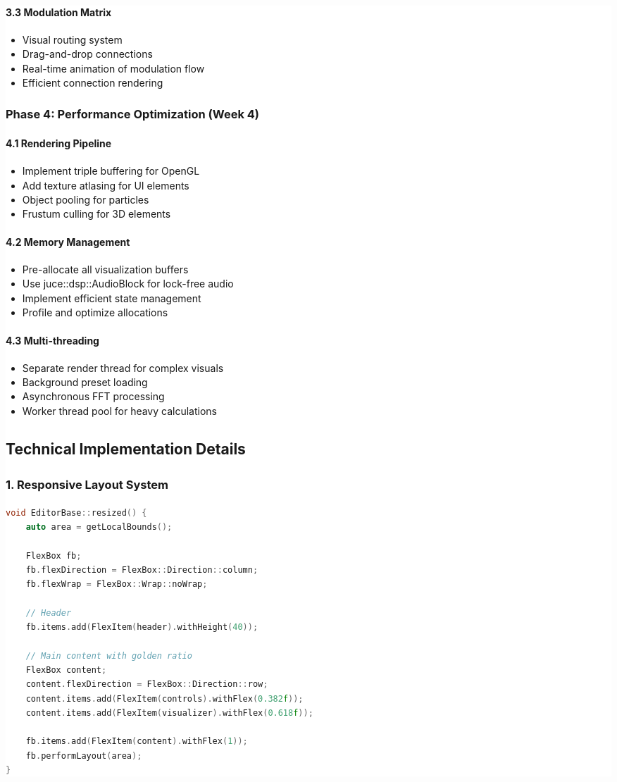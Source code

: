 #### 3.3 Modulation Matrix
- Visual routing system
- Drag-and-drop connections
- Real-time animation of modulation flow
- Efficient connection rendering

### Phase 4: Performance Optimization (Week 4)

#### 4.1 Rendering Pipeline
- Implement triple buffering for OpenGL
- Add texture atlasing for UI elements
- Object pooling for particles
- Frustum culling for 3D elements

#### 4.2 Memory Management
- Pre-allocate all visualization buffers
- Use juce::dsp::AudioBlock for lock-free audio
- Implement efficient state management
- Profile and optimize allocations

#### 4.3 Multi-threading
- Separate render thread for complex visuals
- Background preset loading
- Asynchronous FFT processing
- Worker thread pool for heavy calculations

## Technical Implementation Details

### 1. Responsive Layout System
```cpp
void EditorBase::resized() {
    auto area = getLocalBounds();

    FlexBox fb;
    fb.flexDirection = FlexBox::Direction::column;
    fb.flexWrap = FlexBox::Wrap::noWrap;

    // Header
    fb.items.add(FlexItem(header).withHeight(40));

    // Main content with golden ratio
    FlexBox content;
    content.flexDirection = FlexBox::Direction::row;
    content.items.add(FlexItem(controls).withFlex(0.382f));
    content.items.add(FlexItem(visualizer).withFlex(0.618f));

    fb.items.add(FlexItem(content).withFlex(1));
    fb.performLayout(area);
}
```
